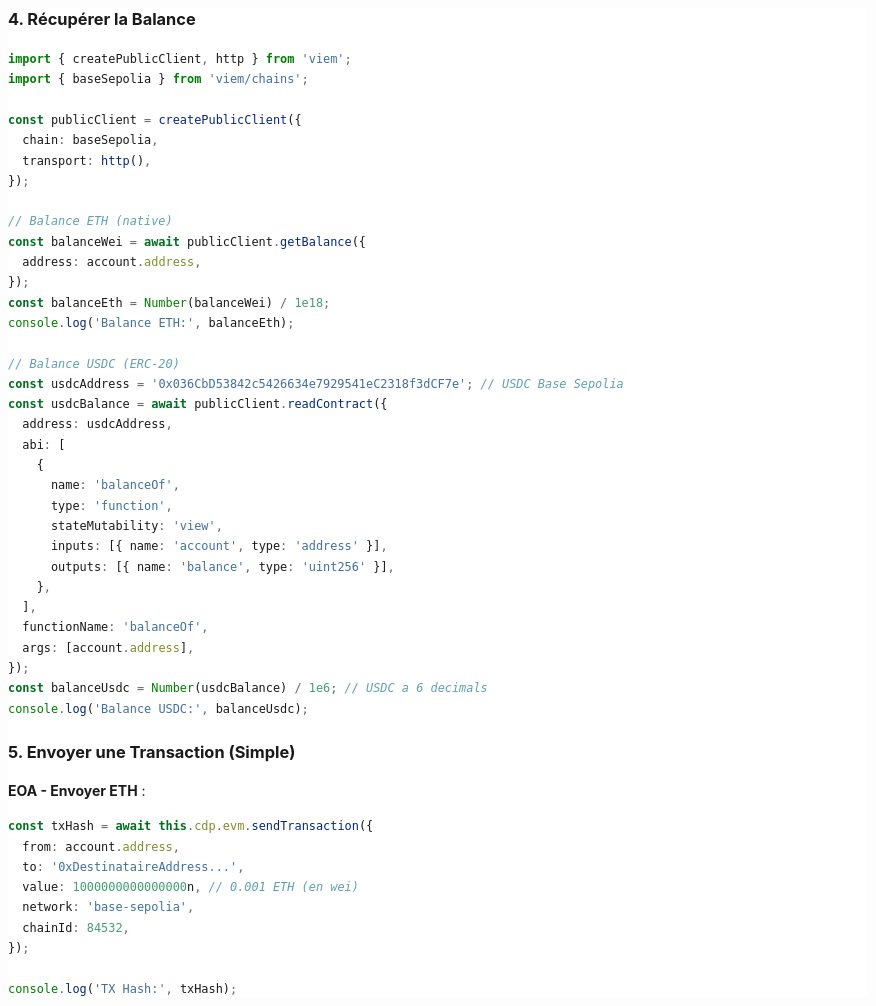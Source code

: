 ### 4. Récupérer la Balance

```typescript
import { createPublicClient, http } from 'viem';
import { baseSepolia } from 'viem/chains';

const publicClient = createPublicClient({
  chain: baseSepolia,
  transport: http(),
});

// Balance ETH (native)
const balanceWei = await publicClient.getBalance({
  address: account.address,
});
const balanceEth = Number(balanceWei) / 1e18;
console.log('Balance ETH:', balanceEth);

// Balance USDC (ERC-20)
const usdcAddress = '0x036CbD53842c5426634e7929541eC2318f3dCF7e'; // USDC Base Sepolia
const usdcBalance = await publicClient.readContract({
  address: usdcAddress,
  abi: [
    {
      name: 'balanceOf',
      type: 'function',
      stateMutability: 'view',
      inputs: [{ name: 'account', type: 'address' }],
      outputs: [{ name: 'balance', type: 'uint256' }],
    },
  ],
  functionName: 'balanceOf',
  args: [account.address],
});
const balanceUsdc = Number(usdcBalance) / 1e6; // USDC a 6 decimals
console.log('Balance USDC:', balanceUsdc);
```

### 5. Envoyer une Transaction (Simple)

**EOA - Envoyer ETH** :

```typescript
const txHash = await this.cdp.evm.sendTransaction({
  from: account.address,
  to: '0xDestinataireAddress...',
  value: 1000000000000000n, // 0.001 ETH (en wei)
  network: 'base-sepolia',
  chainId: 84532,
});

console.log('TX Hash:', txHash);
```
